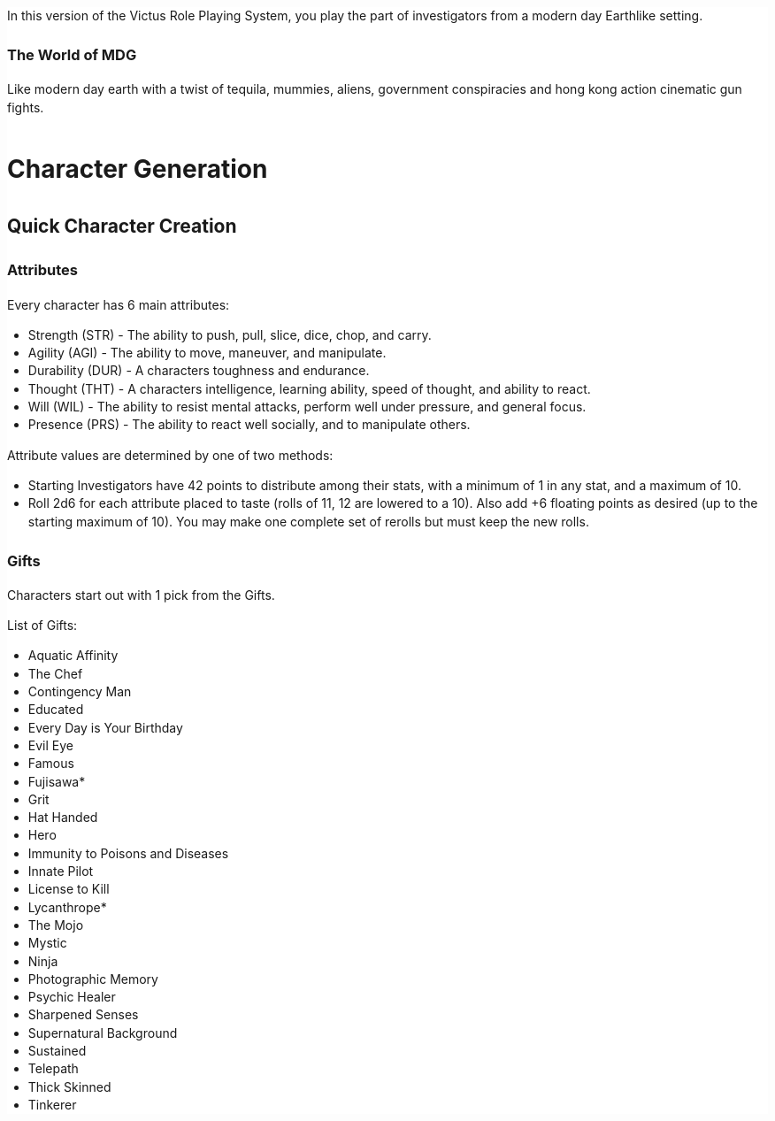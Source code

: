 In this version of the Victus Role Playing System, you play the part of
investigators from a modern day Earthlike setting.

###   The World of MDG

Like modern day earth with a twist of tequila, mummies, aliens, government
conspiracies and hong kong action cinematic gun fights.

#   Character Generation

##   Quick Character Creation

###   Attributes

Every character has 6 main attributes:

  * Strength (STR) \- The ability to push, pull, slice, dice, chop, and carry.
  * Agility (AGI) \- The ability to move, maneuver, and manipulate.
  * Durability (DUR) \- A characters toughness and endurance.
  * Thought (THT) \- A characters intelligence, learning ability, speed of thought, and ability to react.
  * Will (WIL) \- The ability to resist mental attacks, perform well under pressure, and general focus.
  * Presence (PRS) \- The ability to react well socially, and to manipulate others.

Attribute values are determined by one of two methods:

  * Starting Investigators have 42 points to distribute among their stats, with a minimum of 1 in any stat, and a maximum of 10.
  * Roll 2d6 for each attribute placed to taste (rolls of 11, 12 are lowered to a 10). Also add +6 floating points as desired (up to the starting maximum of 10). You may make one complete set of rerolls but must keep the new rolls.

###   Gifts

Characters start out with 1 pick from the Gifts.

List of Gifts:

  * Aquatic Affinity
  * The Chef
  * Contingency Man
  * Educated
  * Every Day is Your Birthday
  * Evil Eye
  * Famous
  * Fujisawa*
  * Grit
  * Hat Handed
  * Hero
  * Immunity to Poisons and Diseases
  * Innate Pilot
  * License to Kill
  * Lycanthrope*
  * The Mojo
  * Mystic
  * Ninja
  * Photographic Memory
  * Psychic Healer
  * Sharpened Senses
  * Supernatural Background
  * Sustained
  * Telepath
  * Thick Skinned
  * Tinkerer